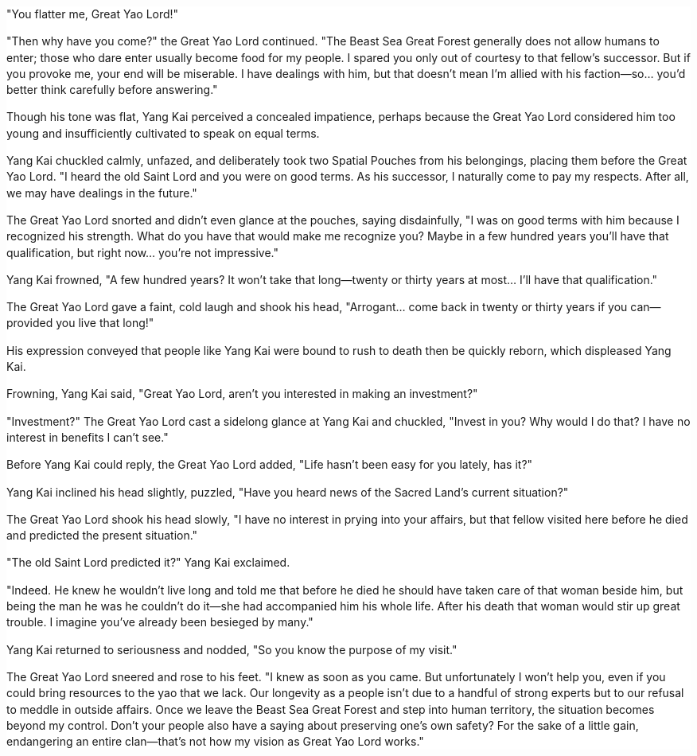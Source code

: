 "You flatter me, Great Yao Lord!"

"Then why have you come?" the Great Yao Lord continued. "The Beast Sea Great Forest generally does not allow humans to enter; those who dare enter usually become food for my people. I spared you only out of courtesy to that fellow’s successor. But if you provoke me, your end will be miserable. I have dealings with him, but that doesn’t mean I’m allied with his faction—so… you’d better think carefully before answering."

Though his tone was flat, Yang Kai perceived a concealed impatience, perhaps because the Great Yao Lord considered him too young and insufficiently cultivated to speak on equal terms.

Yang Kai chuckled calmly, unfazed, and deliberately took two Spatial Pouches from his belongings, placing them before the Great Yao Lord. "I heard the old Saint Lord and you were on good terms. As his successor, I naturally come to pay my respects. After all, we may have dealings in the future."

The Great Yao Lord snorted and didn’t even glance at the pouches, saying disdainfully, "I was on good terms with him because I recognized his strength. What do you have that would make me recognize you? Maybe in a few hundred years you’ll have that qualification, but right now… you’re not impressive."

Yang Kai frowned, "A few hundred years? It won’t take that long—twenty or thirty years at most… I’ll have that qualification."

The Great Yao Lord gave a faint, cold laugh and shook his head, "Arrogant… come back in twenty or thirty years if you can—provided you live that long!"

His expression conveyed that people like Yang Kai were bound to rush to death then be quickly reborn, which displeased Yang Kai.

Frowning, Yang Kai said, "Great Yao Lord, aren’t you interested in making an investment?"

"Investment?" The Great Yao Lord cast a sidelong glance at Yang Kai and chuckled, "Invest in you? Why would I do that? I have no interest in benefits I can’t see."

Before Yang Kai could reply, the Great Yao Lord added, "Life hasn’t been easy for you lately, has it?"

Yang Kai inclined his head slightly, puzzled, "Have you heard news of the Sacred Land’s current situation?"

The Great Yao Lord shook his head slowly, "I have no interest in prying into your affairs, but that fellow visited here before he died and predicted the present situation."

"The old Saint Lord predicted it?" Yang Kai exclaimed.

"Indeed. He knew he wouldn’t live long and told me that before he died he should have taken care of that woman beside him, but being the man he was he couldn’t do it—she had accompanied him his whole life. After his death that woman would stir up great trouble. I imagine you’ve already been besieged by many."

Yang Kai returned to seriousness and nodded, "So you know the purpose of my visit."

The Great Yao Lord sneered and rose to his feet. "I knew as soon as you came. But unfortunately I won’t help you, even if you could bring resources to the yao that we lack. Our longevity as a people isn’t due to a handful of strong experts but to our refusal to meddle in outside affairs. Once we leave the Beast Sea Great Forest and step into human territory, the situation becomes beyond my control. Don’t your people also have a saying about preserving one’s own safety? For the sake of a little gain, endangering an entire clan—that’s not how my vision as Great Yao Lord works."
